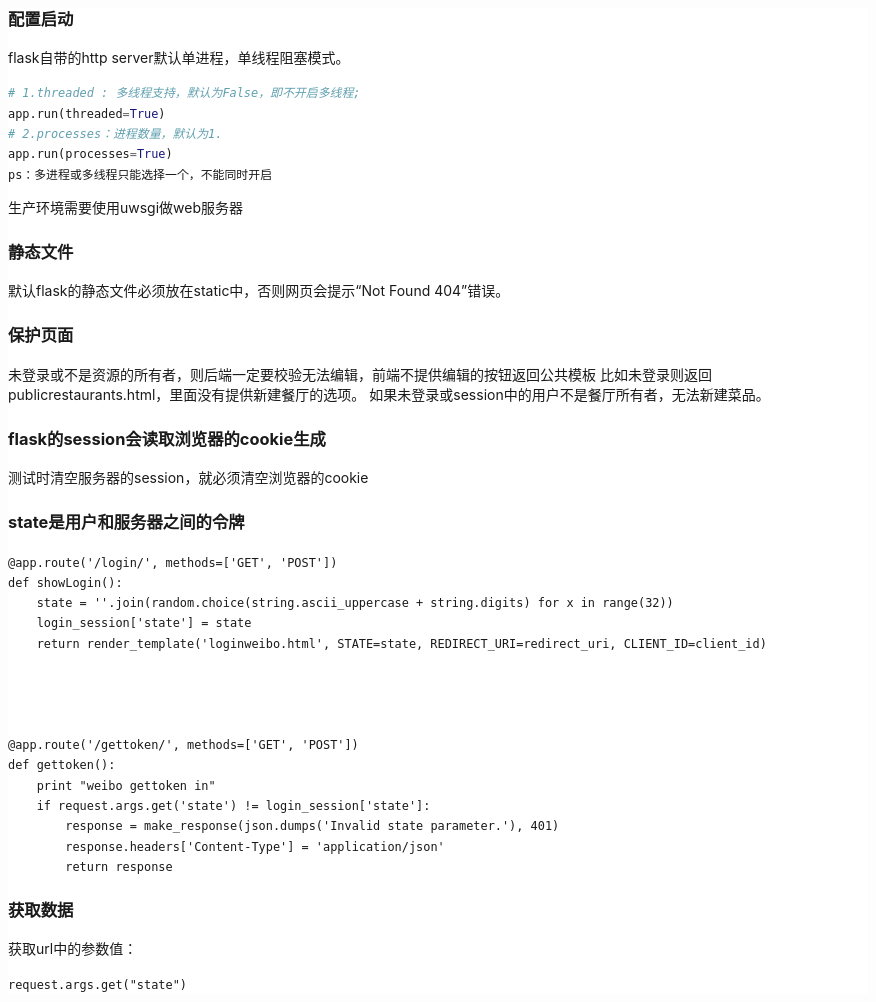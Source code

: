 ### 配置启动

flask自带的http server默认单进程，单线程阻塞模式。

```python
# 1.threaded : 多线程支持，默认为False，即不开启多线程;
app.run(threaded=True)
# 2.processes：进程数量，默认为1.
app.run(processes=True)
ps：多进程或多线程只能选择一个，不能同时开启
```

生产环境需要使用uwsgi做web服务器

### 静态文件

默认flask的静态文件必须放在static中，否则网页会提示“Not Found 404”错误。


### 保护页面
未登录或不是资源的所有者，则后端一定要校验无法编辑，前端不提供编辑的按钮返回公共模板
比如未登录则返回publicrestaurants.html，里面没有提供新建餐厅的选项。
如果未登录或session中的用户不是餐厅所有者，无法新建菜品。


### flask的session会读取浏览器的cookie生成
测试时清空服务器的session，就必须清空浏览器的cookie


### state是用户和服务器之间的令牌
```
@app.route('/login/', methods=['GET', 'POST'])
def showLogin():
    state = ''.join(random.choice(string.ascii_uppercase + string.digits) for x in range(32))
    login_session['state'] = state
    return render_template('loginweibo.html', STATE=state, REDIRECT_URI=redirect_uri, CLIENT_ID=client_id)
 
 
 
 
@app.route('/gettoken/', methods=['GET', 'POST'])
def gettoken():
    print "weibo gettoken in"
    if request.args.get('state') != login_session['state']:
        response = make_response(json.dumps('Invalid state parameter.'), 401)
        response.headers['Content-Type'] = 'application/json'
        return response
```


### 获取数据
获取url中的参数值：
```
request.args.get("state")
```

